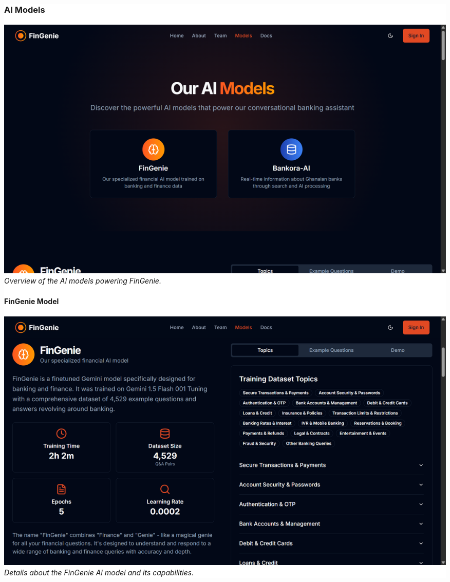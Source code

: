 ### AI Models
![Models Overview](screenshots/models.png)
*Overview of the AI models powering FinGenie.*

#### FinGenie Model
![FinGenie Model Info](screenshots/fingenie-model-info.png)
*Details about the FinGenie AI model and its capabilities.*
